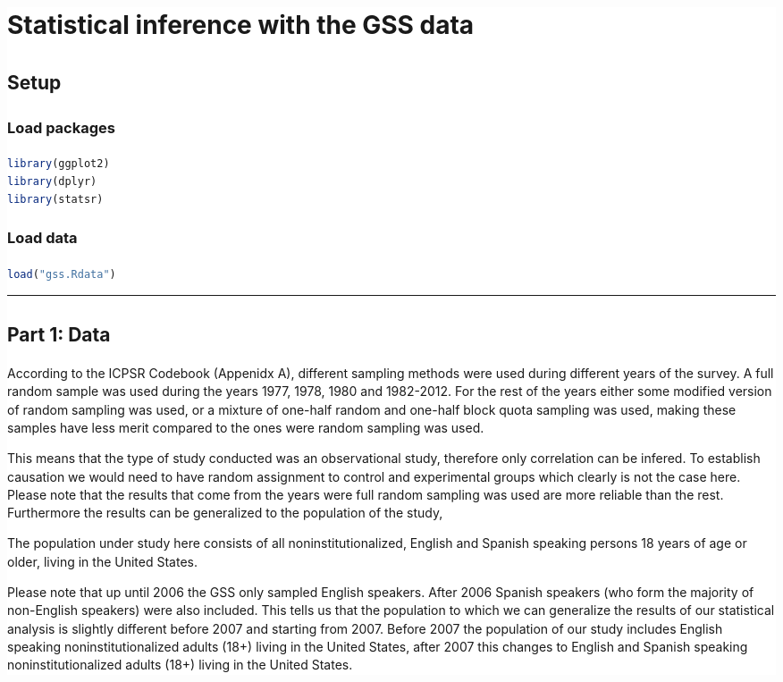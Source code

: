 Statistical inference with the GSS data
================

## Setup

### Load packages

``` r
library(ggplot2)
library(dplyr)
library(statsr)
```

### Load data

``` r
load("gss.Rdata")
```

-----

## Part 1: Data

According to the ICPSR Codebook (Appenidx A), different sampling methods
were used during different years of the survey. A full random sample was
used during the years 1977, 1978, 1980 and 1982-2012. For the rest of
the years either some modified version of random sampling was used, or a
mixture of one-half random and one-half block quota sampling was used,
making these samples have less merit compared to the ones were random
sampling was used.

This means that the type of study conducted was an observational study,
therefore only correlation can be infered. To establish causation we
would need to have random assignment to control and experimental groups
which clearly is not the case here. Please note that the results that
come from the years were full random sampling was used are more reliable
than the rest. Furthermore the results can be generalized to the
population of the study,

The population under study here consists of all noninstitutionalized,
English and Spanish speaking persons 18 years of age or older, living in
the United States.

Please note that up until 2006 the GSS only sampled English speakers.
After 2006 Spanish speakers (who form the majority of non-English
speakers) were also included. This tells us that the population to which
we can generalize the results of our statistical analysis is slightly
different before 2007 and starting from 2007. Before 2007 the population
of our study includes English speaking noninstitutionalized adults (18+)
living in the United States, after 2007 this changes to English and
Spanish speaking noninstitutionalized adults (18+) living in the United
States.
